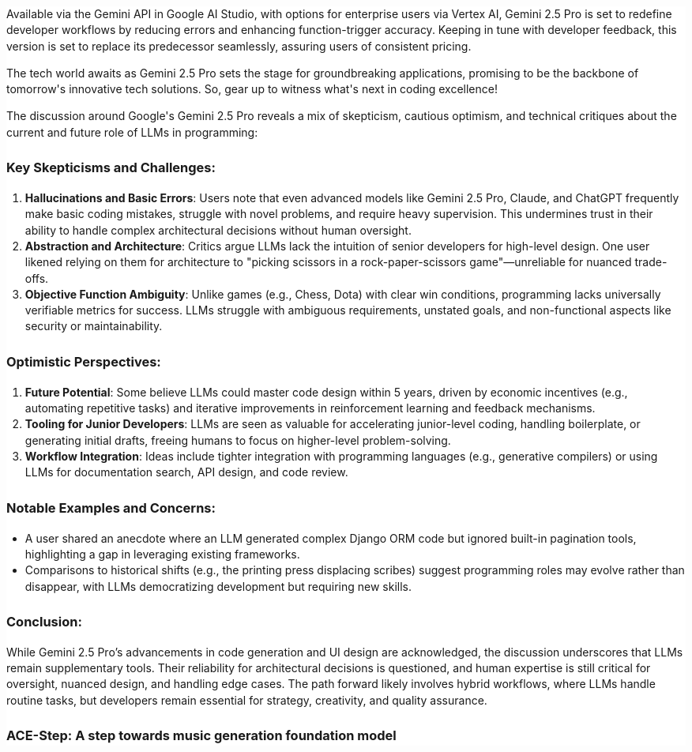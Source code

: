 Available via the Gemini API in Google AI Studio, with options for enterprise users via Vertex AI, Gemini 2.5 Pro is set to redefine developer workflows by reducing errors and enhancing function-trigger accuracy. Keeping in tune with developer feedback, this version is set to replace its predecessor seamlessly, assuring users of consistent pricing.

The tech world awaits as Gemini 2.5 Pro sets the stage for groundbreaking applications, promising to be the backbone of tomorrow's innovative tech solutions. So, gear up to witness what's next in coding excellence!

The discussion around Google's Gemini 2.5 Pro reveals a mix of skepticism, cautious optimism, and technical critiques about the current and future role of LLMs in programming:

### Key Skepticisms and Challenges:
1. **Hallucinations and Basic Errors**: Users note that even advanced models like Gemini 2.5 Pro, Claude, and ChatGPT frequently make basic coding mistakes, struggle with novel problems, and require heavy supervision. This undermines trust in their ability to handle complex architectural decisions without human oversight.
2. **Abstraction and Architecture**: Critics argue LLMs lack the intuition of senior developers for high-level design. One user likened relying on them for architecture to "picking scissors in a rock-paper-scissors game"—unreliable for nuanced trade-offs.
3. **Objective Function Ambiguity**: Unlike games (e.g., Chess, Dota) with clear win conditions, programming lacks universally verifiable metrics for success. LLMs struggle with ambiguous requirements, unstated goals, and non-functional aspects like security or maintainability.

### Optimistic Perspectives:
1. **Future Potential**: Some believe LLMs could master code design within 5 years, driven by economic incentives (e.g., automating repetitive tasks) and iterative improvements in reinforcement learning and feedback mechanisms.
2. **Tooling for Junior Developers**: LLMs are seen as valuable for accelerating junior-level coding, handling boilerplate, or generating initial drafts, freeing humans to focus on higher-level problem-solving.
3. **Workflow Integration**: Ideas include tighter integration with programming languages (e.g., generative compilers) or using LLMs for documentation search, API design, and code review.

### Notable Examples and Concerns:
- A user shared an anecdote where an LLM generated complex Django ORM code but ignored built-in pagination tools, highlighting a gap in leveraging existing frameworks.
- Comparisons to historical shifts (e.g., the printing press displacing scribes) suggest programming roles may evolve rather than disappear, with LLMs democratizing development but requiring new skills.

### Conclusion:
While Gemini 2.5 Pro’s advancements in code generation and UI design are acknowledged, the discussion underscores that LLMs remain supplementary tools. Their reliability for architectural decisions is questioned, and human expertise is still critical for oversight, nuanced design, and handling edge cases. The path forward likely involves hybrid workflows, where LLMs handle routine tasks, but developers remain essential for strategy, creativity, and quality assurance.

### ACE-Step: A step towards music generation foundation model
